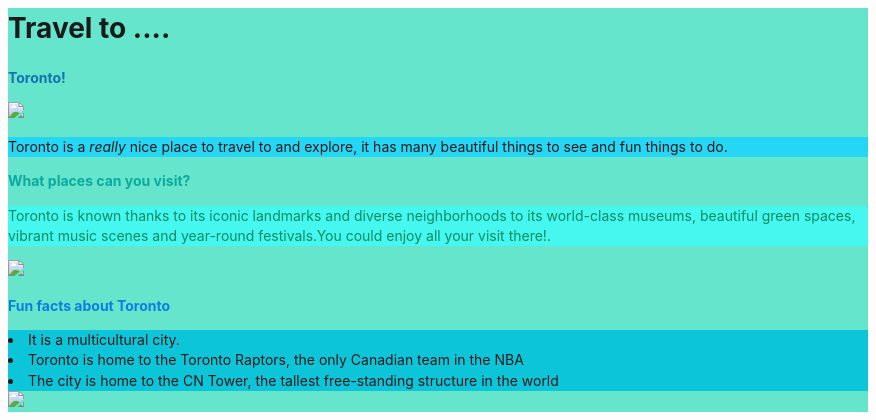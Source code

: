 <!DOCTYPE html>
<html>
    <head>
        <meta charset="utf-8">
        <title>index.html </title>
    </head>
    <body>
    <style> 
    body { background-color: rgb(101, 230, 204);}
        .toronto { color: rgb(22, 113, 173);}
        .what_is { background-color: rgb(37, 214, 245);} 
        .facts { color: rgb(13, 126, 224);}
        .places { color: rgb(13, 168, 160);}
        .known_by { color: rgb(11, 140, 101); background-color: rgb(69, 247, 238);}
        .city { background-color: rgb(13, 197, 217);}
        .nba { background-color: rgb(13, 197, 217);} 
        .tower { background-color: rgb(13,197, 217);}
        </style>
        <body>
    <h1>Travel to ....</h1>
        <p> <strong class= "toronto">Toronto!</strong> </p>
        <img src="https://cdn.kastatic.org/third_party/javascript-khansrc/live-editor/build/images/avatars/aqualine-ultimate.png">
      <p class= "what_is"> Toronto is a <em>really</em> nice place to travel to and explore, it has many beautiful things to see and fun things to do.</p>
     <p> <strong class="places"> What places can you visit?</strong></p>
     <p class="known_by"> Toronto is known thanks to its iconic landmarks and diverse neighborhoods to its world-class museums, beautiful green spaces, vibrant music scenes and year-round festivals.You could enjoy all your visit there!. </p>
      <img src="https://cdn.kastatic.org/third_party/javascript-khansrc/live-editor/build/images/cute/GemGreen.png" width="100" >
      <p> <strong class="facts"> Fun facts about Toronto </strong> </p>
      <li class="city"> It is a multicultural city.
      </li>
      <li class="nba"> Toronto is home to the Toronto Raptors, the only Canadian team in the NBA</li>
      <li class="tower">The city is home to the CN Tower, the tallest free-standing structure in the world </li>
      <img src="https://cdn.kastatic.org/third_party/javascript-khansrc/live-editor/build/images/cute/StoneBlockTall.png"> 
    </body>
</html>
